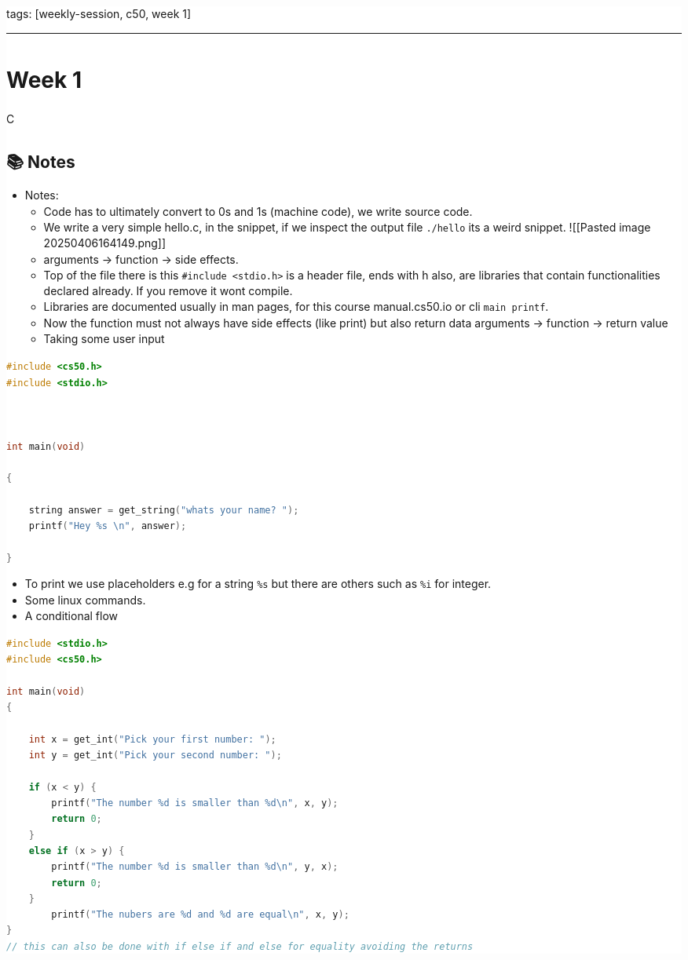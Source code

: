
tags: [weekly-session, c50, week 1] 

---

# Week 1

C

## 📚 Notes

- Notes:
  - Code has to ultimately convert to 0s and 1s (machine code), we write source code.
  - We write a very simple hello.c, in the snippet, if we inspect the output file `./hello`
    its a weird snippet.
    ![[Pasted image 20250406164149.png]]
  - arguments -> function -> side effects.
  - Top of the file there is this `#include <stdio.h>` is a header file, ends with h also, are libraries that contain functionalities declared already. If you remove it wont compile.
  - Libraries are documented usually in man pages, for this course manual.cs50.io  or cli `main printf`.
  - Now the function must not always have side effects (like print) but also return data arguments ->  function -> return value
  - Taking some user input
```c
#include <cs50.h>
#include <stdio.h>

  

int main(void)

{

	string answer = get_string("whats your name? ");
	printf("Hey %s \n", answer);

}
```
- To print we use placeholders e.g for a string `%s` but there are others such as `%i` for integer.
- Some linux commands.
- A conditional flow
```c
#include <stdio.h>
#include <cs50.h>

int main(void)
{

	int x = get_int("Pick your first number: ");
	int y = get_int("Pick your second number: ");

	if (x < y) {
		printf("The number %d is smaller than %d\n", x, y);
		return 0;
	}
	else if (x > y) {
		printf("The number %d is smaller than %d\n", y, x);
		return 0;
	}
		printf("The nubers are %d and %d are equal\n", x, y); 
}
// this can also be done with if else if and else for equality avoiding the returns
```